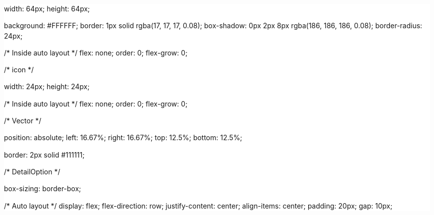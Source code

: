 
width: 64px;
height: 64px;


background: #FFFFFF;
border: 1px solid rgba(17, 17, 17, 0.08);
box-shadow: 0px 2px 8px rgba(186, 186, 186, 0.08);
border-radius: 24px;


/* Inside auto layout */
flex: none;
order: 0;
flex-grow: 0;




/* icon */


width: 24px;
height: 24px;




/* Inside auto layout */
flex: none;
order: 0;
flex-grow: 0;




/* Vector */


position: absolute;
left: 16.67%;
right: 16.67%;
top: 12.5%;
bottom: 12.5%;


border: 2px solid #111111;




/* DetailOption */


box-sizing: border-box;


/* Auto layout */
display: flex;
flex-direction: row;
justify-content: center;
align-items: center;
padding: 20px;
gap: 10px;
